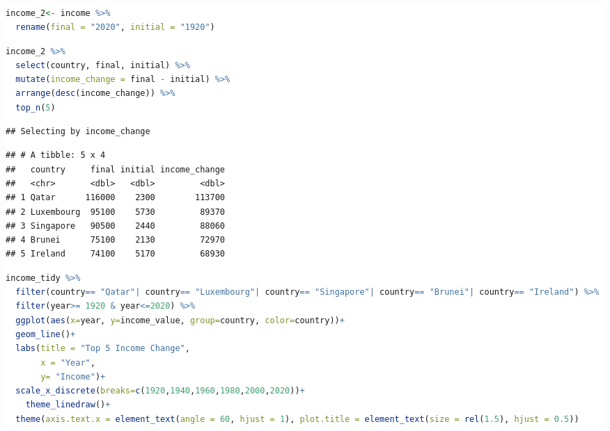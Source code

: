 ```r
income_2<- income %>% 
  rename(final = "2020", initial = "1920")
```


```r
income_2 %>% 
  select(country, final, initial) %>%
  mutate(income_change = final - initial) %>% 
  arrange(desc(income_change)) %>% 
  top_n(5)
```

```
## Selecting by income_change
```

```
## # A tibble: 5 x 4
##   country     final initial income_change
##   <chr>       <dbl>   <dbl>         <dbl>
## 1 Qatar      116000    2300        113700
## 2 Luxembourg  95100    5730         89370
## 3 Singapore   90500    2440         88060
## 4 Brunei      75100    2130         72970
## 5 Ireland     74100    5170         68930
```

```r
income_tidy %>% 
  filter(country== "Qatar"| country== "Luxembourg"| country== "Singapore"| country== "Brunei"| country== "Ireland") %>% 
  filter(year>= 1920 & year<=2020) %>% 
  ggplot(aes(x=year, y=income_value, group=country, color=country))+
  geom_line()+
  labs(title = "Top 5 Income Change",
       x = "Year",
       y= "Income")+
  scale_x_discrete(breaks=c(1920,1940,1960,1980,2000,2020))+
    theme_linedraw()+
  theme(axis.text.x = element_text(angle = 60, hjust = 1), plot.title = element_text(size = rel(1.5), hjust = 0.5))
```
